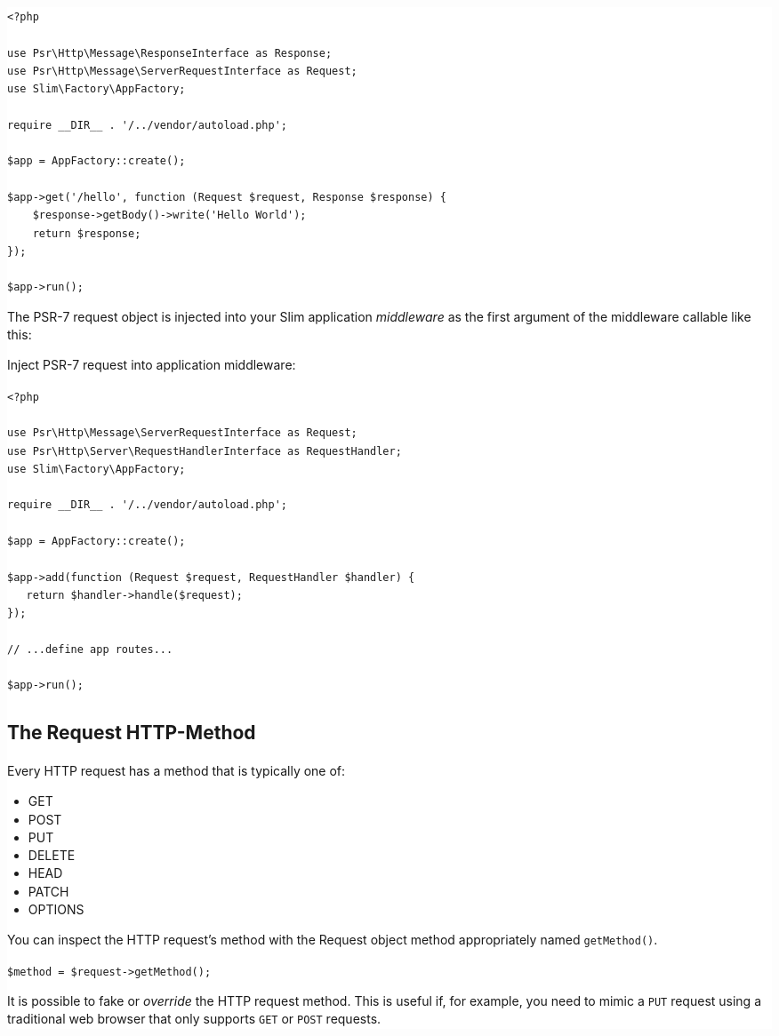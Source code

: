     <?php

    use Psr\Http\Message\ResponseInterface as Response;
    use Psr\Http\Message\ServerRequestInterface as Request;
    use Slim\Factory\AppFactory;

    require __DIR__ . '/../vendor/autoload.php';

    $app = AppFactory::create();

    $app->get('/hello', function (Request $request, Response $response) {
        $response->getBody()->write('Hello World');
        return $response;
    });

    $app->run();

The PSR-7 request object is injected into your Slim application _middleware_ as the first argument of the middleware callable like this:

Inject PSR-7 request into application middleware:

    <?php

    use Psr\Http\Message\ServerRequestInterface as Request;
    use Psr\Http\Server\RequestHandlerInterface as RequestHandler;
    use Slim\Factory\AppFactory;

    require __DIR__ . '/../vendor/autoload.php';

    $app = AppFactory::create();

    $app->add(function (Request $request, RequestHandler $handler) {
       return $handler->handle($request);
    });

    // ...define app routes...

    $app->run();

## The Request HTTP-Method

Every HTTP request has a method that is typically one of:

- GET
- POST
- PUT
- DELETE
- HEAD
- PATCH
- OPTIONS

You can inspect the HTTP request’s method with the Request object method appropriately named `getMethod()`.

    $method = $request->getMethod();

It is possible to fake or _override_ the HTTP request method. This is useful if, for example, you need to mimic a `PUT` request using a traditional web browser that only supports `GET` or `POST` requests.
